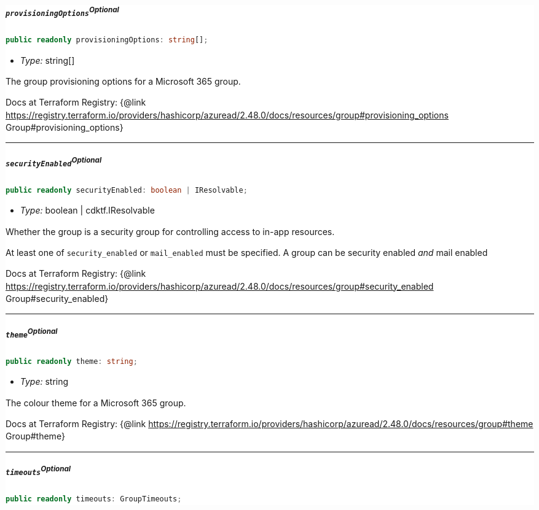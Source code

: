 
##### `provisioningOptions`<sup>Optional</sup> <a name="provisioningOptions" id="@cdktf/provider-azuread.group.GroupConfig.property.provisioningOptions"></a>

```typescript
public readonly provisioningOptions: string[];
```

- *Type:* string[]

The group provisioning options for a Microsoft 365 group.

Docs at Terraform Registry: {@link https://registry.terraform.io/providers/hashicorp/azuread/2.48.0/docs/resources/group#provisioning_options Group#provisioning_options}

---

##### `securityEnabled`<sup>Optional</sup> <a name="securityEnabled" id="@cdktf/provider-azuread.group.GroupConfig.property.securityEnabled"></a>

```typescript
public readonly securityEnabled: boolean | IResolvable;
```

- *Type:* boolean | cdktf.IResolvable

Whether the group is a security group for controlling access to in-app resources.

At least one of `security_enabled` or `mail_enabled` must be specified. A group can be security enabled _and_ mail enabled

Docs at Terraform Registry: {@link https://registry.terraform.io/providers/hashicorp/azuread/2.48.0/docs/resources/group#security_enabled Group#security_enabled}

---

##### `theme`<sup>Optional</sup> <a name="theme" id="@cdktf/provider-azuread.group.GroupConfig.property.theme"></a>

```typescript
public readonly theme: string;
```

- *Type:* string

The colour theme for a Microsoft 365 group.

Docs at Terraform Registry: {@link https://registry.terraform.io/providers/hashicorp/azuread/2.48.0/docs/resources/group#theme Group#theme}

---

##### `timeouts`<sup>Optional</sup> <a name="timeouts" id="@cdktf/provider-azuread.group.GroupConfig.property.timeouts"></a>

```typescript
public readonly timeouts: GroupTimeouts;
```
